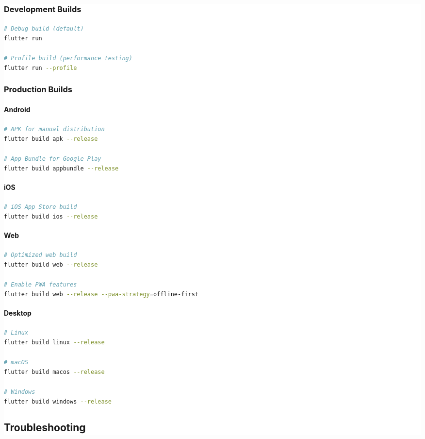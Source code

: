 ### Development Builds

```bash
# Debug build (default)
flutter run

# Profile build (performance testing)
flutter run --profile
```

### Production Builds

#### Android

```bash
# APK for manual distribution
flutter build apk --release

# App Bundle for Google Play
flutter build appbundle --release
```

#### iOS

```bash
# iOS App Store build
flutter build ios --release
```

#### Web

```bash
# Optimized web build
flutter build web --release

# Enable PWA features
flutter build web --release --pwa-strategy=offline-first
```

#### Desktop

```bash
# Linux
flutter build linux --release

# macOS
flutter build macos --release

# Windows
flutter build windows --release
```

## Troubleshooting
